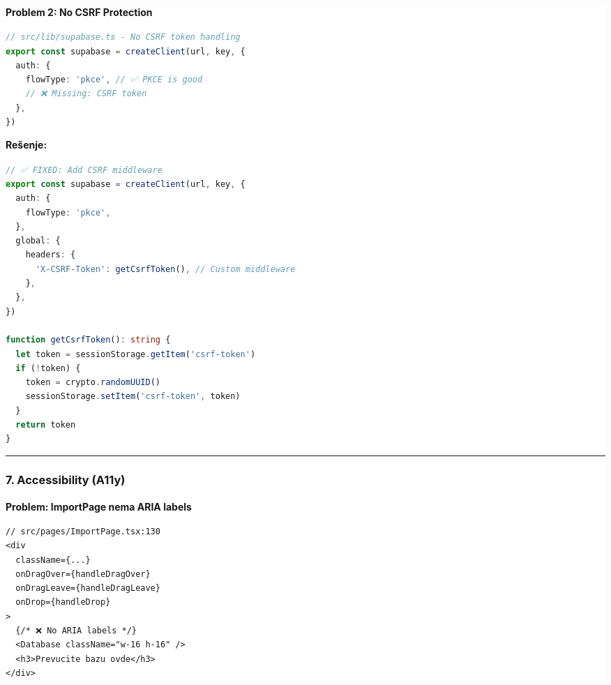 **Problem 2: No CSRF Protection**
```typescript
// src/lib/supabase.ts - No CSRF token handling
export const supabase = createClient(url, key, {
  auth: {
    flowType: 'pkce', // ✅ PKCE is good
    // ❌ Missing: CSRF token
  },
})
```

**Rešenje:**
```typescript
// ✅ FIXED: Add CSRF middleware
export const supabase = createClient(url, key, {
  auth: {
    flowType: 'pkce',
  },
  global: {
    headers: {
      'X-CSRF-Token': getCsrfToken(), // Custom middleware
    },
  },
})

function getCsrfToken(): string {
  let token = sessionStorage.getItem('csrf-token')
  if (!token) {
    token = crypto.randomUUID()
    sessionStorage.setItem('csrf-token', token)
  }
  return token
}
```

---

### 7. **Accessibility (A11y)**

**Problem: ImportPage nema ARIA labels**
```tsx
// src/pages/ImportPage.tsx:130
<div
  className={...}
  onDragOver={handleDragOver}
  onDragLeave={handleDragLeave}
  onDrop={handleDrop}
>
  {/* ❌ No ARIA labels */}
  <Database className="w-16 h-16" />
  <h3>Prevucite bazu ovde</h3>
</div>
```
